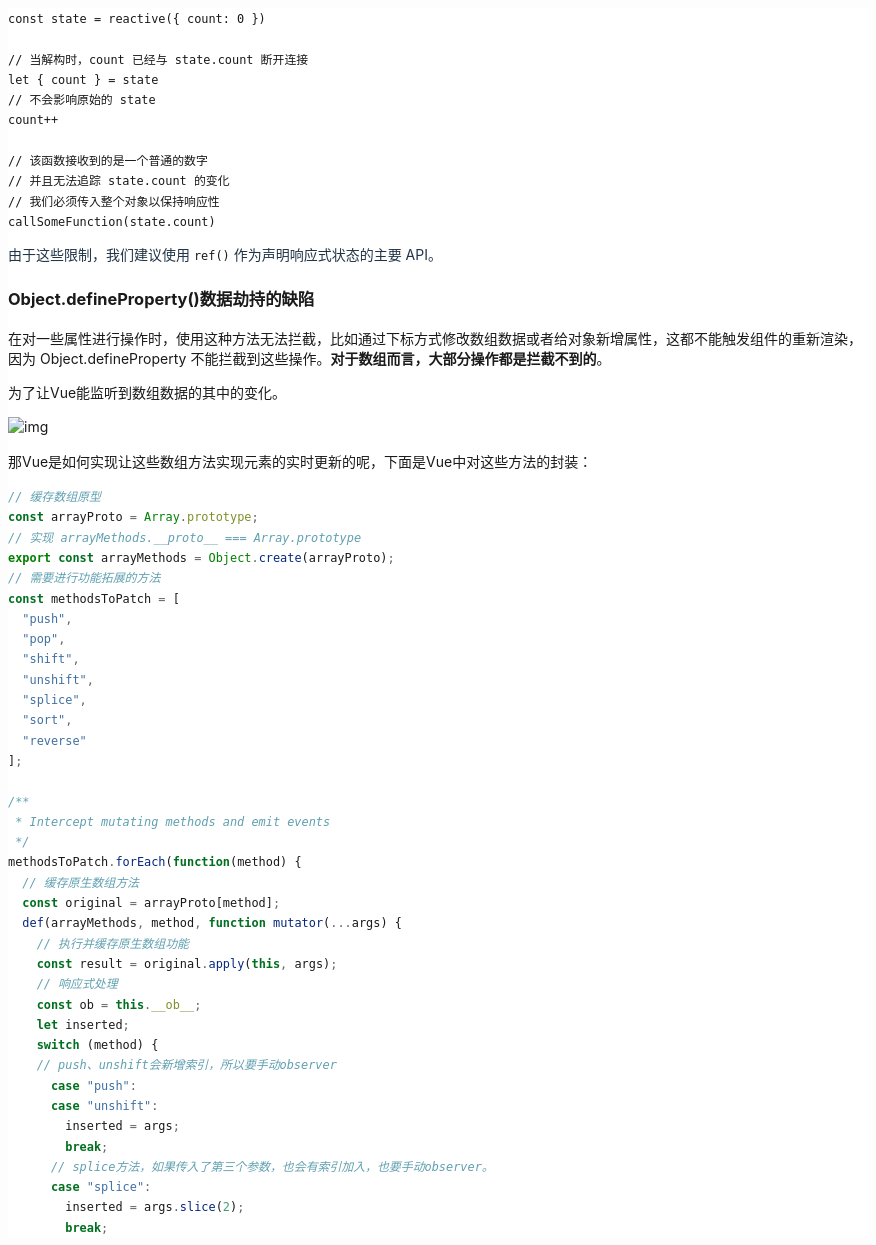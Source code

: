```plain
const state = reactive({ count: 0 })

// 当解构时，count 已经与 state.count 断开连接
let { count } = state
// 不会影响原始的 state
count++

// 该函数接收到的是一个普通的数字
// 并且无法追踪 state.count 的变化
// 我们必须传入整个对象以保持响应性
callSomeFunction(state.count)
```

<font style="color:rgb(33, 53, 71);">由于这些限制，我们建议使用 </font>`ref()`<font style="color:rgb(33, 53, 71);"> 作为声明响应式状态的主要 API。</font>

### Object.defineProperty()数据劫持的缺陷

在对一些属性进行操作时，使用这种方法无法拦截，比如通过下标方式修改数组数据或者给对象新增属性，这都不能触发组件的重新渲染，因为 Object.defineProperty 不能拦截到这些操作。**对于数组而言，大部分操作都是拦截不到的**。

为了让Vue能监听到数组数据的其中的变化。

![img](https://cdn.nlark.com/yuque/0/2020/png/1500604/1604019269329-d88e91cf-b33d-4b2d-b014-e5739e9b7dbc.png?x-oss-process=image%2Fwatermark%2Ctype_d3F5LW1pY3JvaGVp%2Csize_21%2Ctext_5b6u5L-h5YWs5LyX5Y-377ya5YmN56uv5YWF55S15a6d%2Ccolor_FFFFFF%2Cshadow_50%2Ct_80%2Cg_se%2Cx_10%2Cy_10)

那Vue是如何实现让这些数组方法实现元素的实时更新的呢，下面是Vue中对这些方法的封装：

```javascript
// 缓存数组原型
const arrayProto = Array.prototype;
// 实现 arrayMethods.__proto__ === Array.prototype
export const arrayMethods = Object.create(arrayProto);
// 需要进行功能拓展的方法
const methodsToPatch = [
  "push",
  "pop",
  "shift",
  "unshift",
  "splice",
  "sort",
  "reverse"
];

/**
 * Intercept mutating methods and emit events
 */
methodsToPatch.forEach(function(method) {
  // 缓存原生数组方法
  const original = arrayProto[method];
  def(arrayMethods, method, function mutator(...args) {
    // 执行并缓存原生数组功能
    const result = original.apply(this, args);
    // 响应式处理
    const ob = this.__ob__;
    let inserted;
    switch (method) {
    // push、unshift会新增索引，所以要手动observer
      case "push":
      case "unshift":
        inserted = args;
        break;
      // splice方法，如果传入了第三个参数，也会有索引加入，也要手动observer。
      case "splice":
        inserted = args.slice(2);
        break;
```